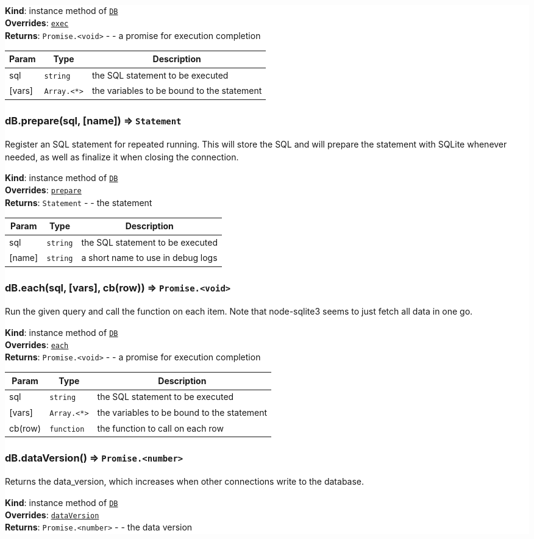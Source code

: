**Kind**: instance method of [<code>DB</code>](#DB)  
**Overrides**: [<code>exec</code>](#SQLite+exec)  
**Returns**: <code>Promise.&lt;void&gt;</code> - - a promise for execution completion  

| Param | Type | Description |
| --- | --- | --- |
| sql | <code>string</code> | the SQL statement to be executed |
| [vars] | <code>Array.&lt;\*&gt;</code> | the variables to be bound to the statement |

<a name="SQLite+prepare"></a>

### dB.prepare(sql, [name]) ⇒ <code>Statement</code>
Register an SQL statement for repeated running. This will store the SQL
and will prepare the statement with SQLite whenever needed, as well as
finalize it when closing the connection.

**Kind**: instance method of [<code>DB</code>](#DB)  
**Overrides**: [<code>prepare</code>](#SQLite+prepare)  
**Returns**: <code>Statement</code> - - the statement  

| Param | Type | Description |
| --- | --- | --- |
| sql | <code>string</code> | the SQL statement to be executed |
| [name] | <code>string</code> | a short name to use in debug logs |

<a name="SQLite+each"></a>

### dB.each(sql, [vars], cb(row)) ⇒ <code>Promise.&lt;void&gt;</code>
Run the given query and call the function on each item.
Note that node-sqlite3 seems to just fetch all data in one go.

**Kind**: instance method of [<code>DB</code>](#DB)  
**Overrides**: [<code>each</code>](#SQLite+each)  
**Returns**: <code>Promise.&lt;void&gt;</code> - - a promise for execution completion  

| Param | Type | Description |
| --- | --- | --- |
| sql | <code>string</code> | the SQL statement to be executed |
| [vars] | <code>Array.&lt;\*&gt;</code> | the variables to be bound to the statement |
| cb(row) | <code>function</code> | the function to call on each row |

<a name="SQLite+dataVersion"></a>

### dB.dataVersion() ⇒ <code>Promise.&lt;number&gt;</code>
Returns the data_version, which increases when other connections write
to the database.

**Kind**: instance method of [<code>DB</code>](#DB)  
**Overrides**: [<code>dataVersion</code>](#SQLite+dataVersion)  
**Returns**: <code>Promise.&lt;number&gt;</code> - - the data version  
<a name="SQLite+userVersion"></a>
